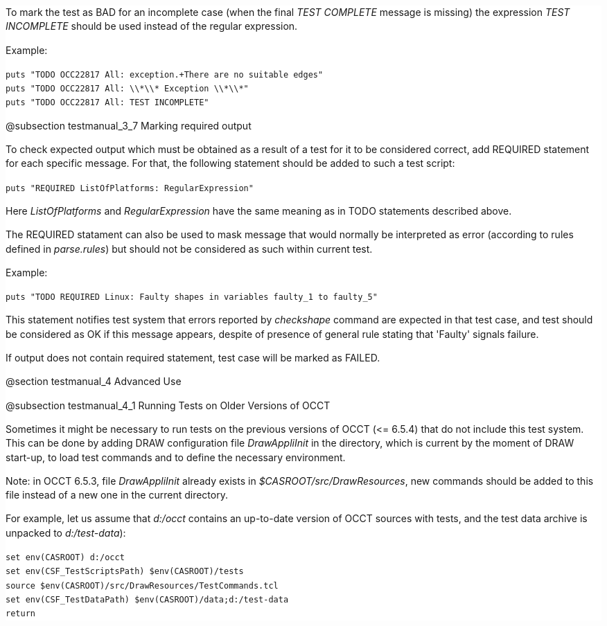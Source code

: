To mark the test as BAD for an incomplete case (when the final *TEST COMPLETE* message is missing) the expression *TEST INCOMPLETE* should be used instead of the regular expression. 

Example:

~~~~~
puts "TODO OCC22817 All: exception.+There are no suitable edges"
puts "TODO OCC22817 All: \\*\\* Exception \\*\\*"
puts "TODO OCC22817 All: TEST INCOMPLETE"
~~~~~

@subsection testmanual_3_7 Marking required output

To check expected output which must be obtained as a result of a test for it to be considered correct, add REQUIRED statement for each specific message.
For that, the following statement should be added to such a test script:

~~~~~
puts "REQUIRED ListOfPlatforms: RegularExpression"
~~~~~

Here *ListOfPlatforms* and *RegularExpression* have the same meaning as in TODO statements described above.

The REQUIRED statament can also be used to mask message that would normally be interpreted as error (according to rules defined in *parse.rules*) but should not be considered as such within current test.

Example:
~~~~~
puts "TODO REQUIRED Linux: Faulty shapes in variables faulty_1 to faulty_5"
~~~~~

This statement notifies test system that errors reported by *checkshape* command are expected in that test case, and test should be considered as OK if this message appears, despite of presence of general rule stating that 'Faulty' signals failure.

If output does not contain required statement, test case will be marked as FAILED.

@section testmanual_4 Advanced Use

@subsection testmanual_4_1 Running Tests on Older Versions of OCCT

Sometimes it might be necessary to run tests on the previous versions of OCCT (<= 6.5.4) that do not include this test system. This can be done by adding DRAW configuration file *DrawAppliInit* in the directory, which is current by the moment of DRAW start-up, to load test commands and to define the necessary environment.

Note: in OCCT 6.5.3, file *DrawAppliInit* already exists in <i>$CASROOT/src/DrawResources</i>, new commands should be added to this file instead of a new one in the current directory.

For example, let us assume that *d:/occt* contains an up-to-date version of OCCT sources with tests, and the test data archive is unpacked to *d:/test-data*):

~~~~~
set env(CASROOT) d:/occt
set env(CSF_TestScriptsPath) $env(CASROOT)/tests
source $env(CASROOT)/src/DrawResources/TestCommands.tcl
set env(CSF_TestDataPath) $env(CASROOT)/data;d:/test-data
return
~~~~~
